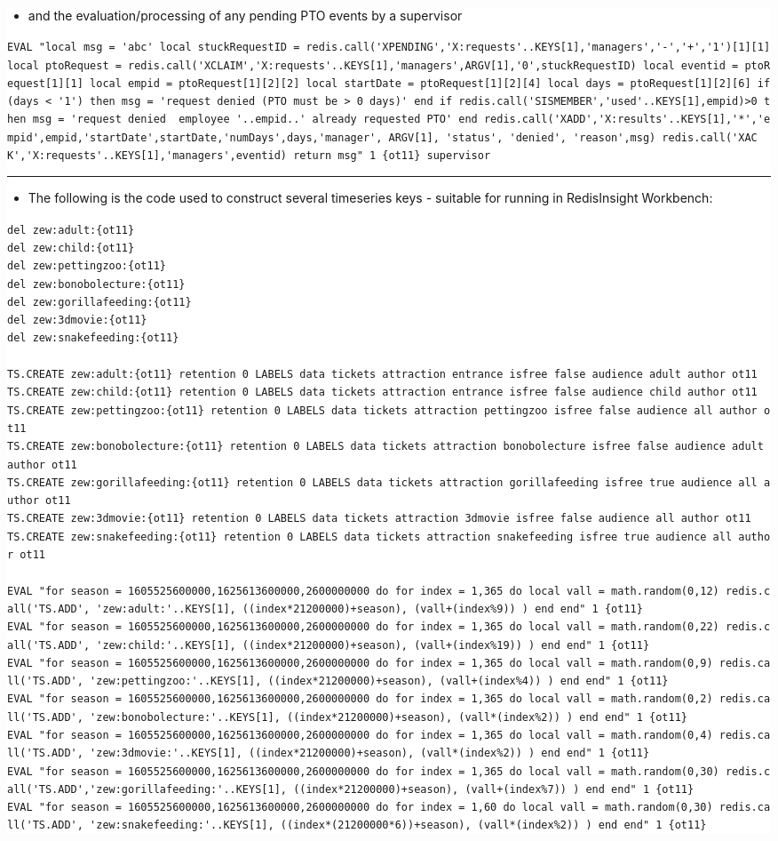 * and the evaluation/processing of any pending PTO events by a supervisor

``` 
EVAL "local msg = 'abc' local stuckRequestID = redis.call('XPENDING','X:requests'..KEYS[1],'managers','-','+','1')[1][1] local ptoRequest = redis.call('XCLAIM','X:requests'..KEYS[1],'managers',ARGV[1],'0',stuckRequestID) local eventid = ptoRequest[1][1] local empid = ptoRequest[1][2][2] local startDate = ptoRequest[1][2][4] local days = ptoRequest[1][2][6] if (days < '1') then msg = 'request denied (PTO must be > 0 days)' end if redis.call('SISMEMBER','used'..KEYS[1],empid)>0 then msg = 'request denied  employee '..empid..' already requested PTO' end redis.call('XADD','X:results'..KEYS[1],'*','empid',empid,'startDate',startDate,'numDays',days,'manager', ARGV[1], 'status', 'denied', 'reason',msg) redis.call('XACK','X:requests'..KEYS[1],'managers',eventid) return msg" 1 {ot11} supervisor
```

*****
* The following is the code used to construct several timeseries keys - suitable for running in RedisInsight Workbench:
``` 
del zew:adult:{ot11}
del zew:child:{ot11}
del zew:pettingzoo:{ot11}
del zew:bonobolecture:{ot11}
del zew:gorillafeeding:{ot11}
del zew:3dmovie:{ot11}
del zew:snakefeeding:{ot11}

TS.CREATE zew:adult:{ot11} retention 0 LABELS data tickets attraction entrance isfree false audience adult author ot11
TS.CREATE zew:child:{ot11} retention 0 LABELS data tickets attraction entrance isfree false audience child author ot11
TS.CREATE zew:pettingzoo:{ot11} retention 0 LABELS data tickets attraction pettingzoo isfree false audience all author ot11
TS.CREATE zew:bonobolecture:{ot11} retention 0 LABELS data tickets attraction bonobolecture isfree false audience adult author ot11
TS.CREATE zew:gorillafeeding:{ot11} retention 0 LABELS data tickets attraction gorillafeeding isfree true audience all author ot11
TS.CREATE zew:3dmovie:{ot11} retention 0 LABELS data tickets attraction 3dmovie isfree false audience all author ot11
TS.CREATE zew:snakefeeding:{ot11} retention 0 LABELS data tickets attraction snakefeeding isfree true audience all author ot11

EVAL "for season = 1605525600000,1625613600000,2600000000 do for index = 1,365 do local vall = math.random(0,12) redis.call('TS.ADD', 'zew:adult:'..KEYS[1], ((index*21200000)+season), (vall+(index%9)) ) end end" 1 {ot11}
EVAL "for season = 1605525600000,1625613600000,2600000000 do for index = 1,365 do local vall = math.random(0,22) redis.call('TS.ADD', 'zew:child:'..KEYS[1], ((index*21200000)+season), (vall+(index%19)) ) end end" 1 {ot11}
EVAL "for season = 1605525600000,1625613600000,2600000000 do for index = 1,365 do local vall = math.random(0,9) redis.call('TS.ADD', 'zew:pettingzoo:'..KEYS[1], ((index*21200000)+season), (vall+(index%4)) ) end end" 1 {ot11}
EVAL "for season = 1605525600000,1625613600000,2600000000 do for index = 1,365 do local vall = math.random(0,2) redis.call('TS.ADD', 'zew:bonobolecture:'..KEYS[1], ((index*21200000)+season), (vall*(index%2)) ) end end" 1 {ot11}
EVAL "for season = 1605525600000,1625613600000,2600000000 do for index = 1,365 do local vall = math.random(0,4) redis.call('TS.ADD', 'zew:3dmovie:'..KEYS[1], ((index*21200000)+season), (vall*(index%2)) ) end end" 1 {ot11}
EVAL "for season = 1605525600000,1625613600000,2600000000 do for index = 1,365 do local vall = math.random(0,30) redis.call('TS.ADD','zew:gorillafeeding:'..KEYS[1], ((index*21200000)+season), (vall+(index%7)) ) end end" 1 {ot11}
EVAL "for season = 1605525600000,1625613600000,2600000000 do for index = 1,60 do local vall = math.random(0,30) redis.call('TS.ADD', 'zew:snakefeeding:'..KEYS[1], ((index*(21200000*6))+season), (vall*(index%2)) ) end end" 1 {ot11}
```
